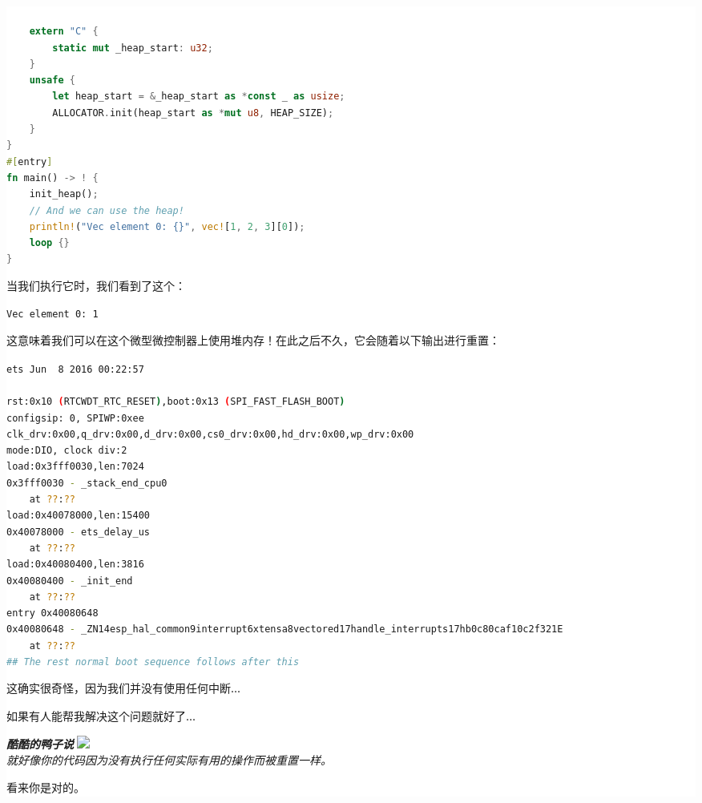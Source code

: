 ```rust

    extern "C" {
        static mut _heap_start: u32;
    }
    unsafe {
        let heap_start = &_heap_start as *const _ as usize;
        ALLOCATOR.init(heap_start as *mut u8, HEAP_SIZE);
    }
}
#[entry]
fn main() -> ! {
    init_heap();
    // And we can use the heap!
    println!("Vec element 0: {}", vec![1, 2, 3][0]);
    loop {}
}
```

当我们执行它时，我们看到了这个：

```bash
Vec element 0: 1
```

这意味着我们可以在这个微型微控制器上使用堆内存！在此之后不久，它会随着以下输出进行重置：
```bash
ets Jun  8 2016 00:22:57

rst:0x10 (RTCWDT_RTC_RESET),boot:0x13 (SPI_FAST_FLASH_BOOT)
configsip: 0, SPIWP:0xee
clk_drv:0x00,q_drv:0x00,d_drv:0x00,cs0_drv:0x00,hd_drv:0x00,wp_drv:0x00
mode:DIO, clock div:2
load:0x3fff0030,len:7024
0x3fff0030 - _stack_end_cpu0
    at ??:??
load:0x40078000,len:15400
0x40078000 - ets_delay_us
    at ??:??
load:0x40080400,len:3816
0x40080400 - _init_end
    at ??:??
entry 0x40080648
0x40080648 - _ZN14esp_hal_common9interrupt6xtensa8vectored17handle_interrupts17hb0c80caf10c2f321E
    at ??:??
## The rest normal boot sequence follows after this
```
这确实很奇怪，因为我们并没有使用任何中断...

如果有人能帮我解决这个问题就好了...

***酷酷的鸭子说** ![](https://nereux.blog/static/cool_duck.svg)  
就好像你的代码因为没有执行任何实际有用的操作而被重置一样。*

看来你是对的。
